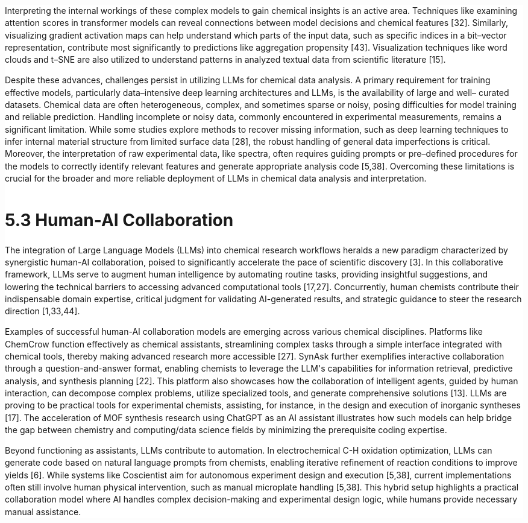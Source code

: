 Interpreting the internal workings of these complex models to gain chemical insights is an active area. Techniques like examining attention scores in transformer models can reveal connections between model decisions and chemical features [32]. Similarly, visualizing gradient activation maps can help understand which parts of the input data, such as specific indices in a bit–vector representation, contribute most significantly to predictions like aggregation propensity [43]. Visualization techniques like word clouds and t–SNE are also utilized to understand patterns in analyzed textual data from scientific literature [15].  

Despite these advances, challenges persist in utilizing LLMs for chemical data analysis. A primary requirement for training effective models, particularly data–intensive deep learning architectures and LLMs, is the availability of large and well– curated datasets. Chemical data are often heterogeneous, complex, and sometimes sparse or noisy, posing difficulties for model training and reliable prediction. Handling incomplete or noisy data, commonly encountered in experimental measurements, remains a significant limitation. While some studies explore methods to recover missing information, such as deep learning techniques to infer internal material structure from limited surface data [28], the robust handling of general data imperfections is critical. Moreover, the interpretation of raw experimental data, like spectra, often requires guiding prompts or pre–defined procedures for the models to correctly identify relevant features and generate appropriate analysis code [5,38]. Overcoming these limitations is crucial for the broader and more reliable deployment of LLMs in chemical data analysis and interpretation.  

# 5.3 Human-AI Collaboration  

The integration of Large Language Models (LLMs) into chemical research workflows heralds a new paradigm characterized by synergistic human-AI collaboration, poised to significantly accelerate the pace of scientific discovery [3]. In this collaborative framework, LLMs serve to augment human intelligence by automating routine tasks, providing insightful suggestions, and lowering the technical barriers to accessing advanced computational tools [17,27]. Concurrently, human chemists contribute their indispensable domain expertise, critical judgment for validating AI-generated results, and strategic guidance to steer the research direction [1,33,44].  

Examples of successful human-AI collaboration models are emerging across various chemical disciplines. Platforms like ChemCrow function effectively as chemical assistants, streamlining complex tasks through a simple interface integrated with chemical tools, thereby making advanced research more accessible [27]. SynAsk further exemplifies interactive collaboration through a question-and-answer format, enabling chemists to leverage the LLM's capabilities for information retrieval, predictive analysis, and synthesis planning [22]. This platform also showcases how the collaboration of intelligent agents, guided by human interaction, can decompose complex problems, utilize specialized tools, and generate comprehensive solutions [13]. LLMs are proving to be practical tools for experimental chemists, assisting, for instance, in the design and execution of inorganic syntheses [17]. The acceleration of MOF synthesis research using ChatGPT as an AI assistant illustrates how such models can help bridge the gap between chemistry and computing/data science fields by minimizing the prerequisite coding expertise.  

Beyond functioning as assistants, LLMs contribute to automation. In electrochemical C-H oxidation optimization, LLMs can generate code based on natural language prompts from chemists, enabling iterative refinement of reaction conditions to improve yields [6]. While systems like Coscientist aim for autonomous experiment design and execution [5,38], current implementations often still involve human physical intervention, such as manual microplate handling [5,38]. This hybrid setup highlights a practical collaboration model where AI handles complex decision-making and experimental design logic, while humans provide necessary manual assistance.  
